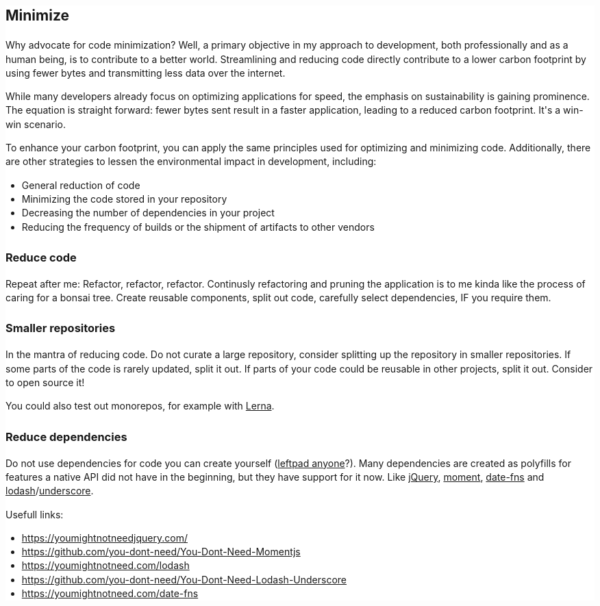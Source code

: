 ## Minimize

Why advocate for code minimization? Well, a primary objective in my approach to
development, both professionally and as a human being, is to contribute to a
better world. Streamlining and reducing code directly contribute to a lower
carbon footprint by using fewer bytes and transmitting less data over the
internet.

While many developers already focus on optimizing applications for speed, the
emphasis on sustainability is gaining prominence. The equation is straight
forward: fewer bytes sent result in a faster application, leading to a reduced
carbon footprint. It's a win-win scenario.

To enhance your carbon footprint, you can apply the same principles used for
optimizing and minimizing code. Additionally, there are other strategies to
lessen the environmental impact in development, including:

- General reduction of code
- Minimizing the code stored in your repository
- Decreasing the number of dependencies in your project
- Reducing the frequency of builds or the shipment of artifacts to other vendors

### Reduce code

Repeat after me: Refactor, refactor, refactor. Continusly refactoring and
pruning the application is to me kinda like the process of caring for a bonsai
tree. Create reusable components, split out code, carefully select dependencies,
IF you require them.

### Smaller repositories

In the mantra of reducing code. Do not curate a large repository, consider
splitting up the repository in smaller repositories. If some parts of the code
is rarely updated, split it out. If parts of your code could be reusable in
other projects, split it out. Consider to open source it!

You could also test out monorepos, for example with
[Lerna](https://lerna.js.org/).

### Reduce dependencies

Do not use dependencies for code you can create yourself
([leftpad anyone](https://qz.com/646467/how-one-programmer-broke-the-internet-by-deleting-a-tiny-piece-of-code)?).
Many dependencies are created as polyfills for features a native API did not
have in the beginning, but they have support for it now. Like
[jQuery](https://jquery.com/), [moment](https://momentjs.com/),
[date-fns](https://date-fns.org/) and
[lodash](https://lodash.com/)/[underscore](https://underscorejs.org/).

Usefull links:

- <https://youmightnotneedjquery.com/>
- <https://github.com/you-dont-need/You-Dont-Need-Momentjs>
- <https://youmightnotneed.com/lodash>
- <https://github.com/you-dont-need/You-Dont-Need-Lodash-Underscore>
- <https://youmightnotneed.com/date-fns>
